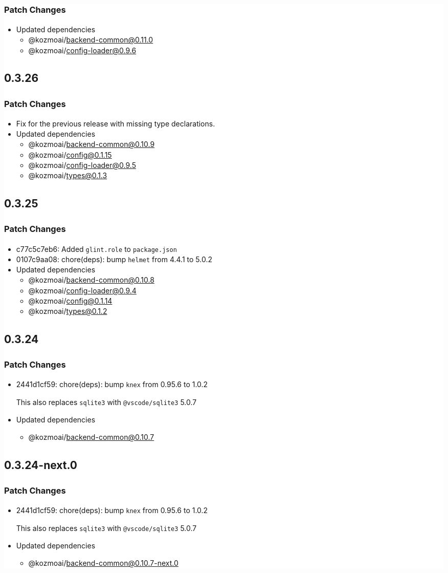 ### Patch Changes

- Updated dependencies
  - @kozmoai/backend-common@0.11.0
  - @kozmoai/config-loader@0.9.6

## 0.3.26

### Patch Changes

- Fix for the previous release with missing type declarations.
- Updated dependencies
  - @kozmoai/backend-common@0.10.9
  - @kozmoai/config@0.1.15
  - @kozmoai/config-loader@0.9.5
  - @kozmoai/types@0.1.3

## 0.3.25

### Patch Changes

- c77c5c7eb6: Added `glint.role` to `package.json`
- 0107c9aa08: chore(deps): bump `helmet` from 4.4.1 to 5.0.2
- Updated dependencies
  - @kozmoai/backend-common@0.10.8
  - @kozmoai/config-loader@0.9.4
  - @kozmoai/config@0.1.14
  - @kozmoai/types@0.1.2

## 0.3.24

### Patch Changes

- 2441d1cf59: chore(deps): bump `knex` from 0.95.6 to 1.0.2

  This also replaces `sqlite3` with `@vscode/sqlite3` 5.0.7

- Updated dependencies
  - @kozmoai/backend-common@0.10.7

## 0.3.24-next.0

### Patch Changes

- 2441d1cf59: chore(deps): bump `knex` from 0.95.6 to 1.0.2

  This also replaces `sqlite3` with `@vscode/sqlite3` 5.0.7

- Updated dependencies
  - @kozmoai/backend-common@0.10.7-next.0
